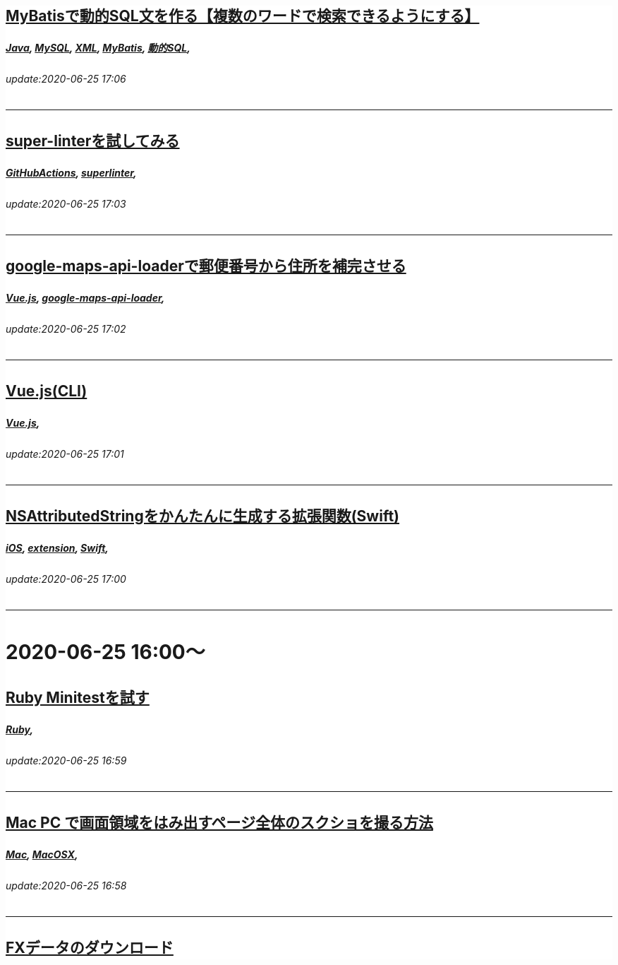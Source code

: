 ## [MyBatisで動的SQL文を作る【複数のワードで検索できるようにする】](https://qiita.com/oxxxkura/items/0f0e74e8cd25bf13d506)
##### [Java](https://qiita.com/tags/Java), [MySQL](https://qiita.com/tags/MySQL), [XML](https://qiita.com/tags/XML), [MyBatis](https://qiita.com/tags/MyBatis), [動的SQL](https://qiita.com/tags/動的SQL), 
###### update:2020-06-25 17:06
---
## [super-linterを試してみる](https://qiita.com/k_bobchin/items/68109e62d2326f90a84f)
##### [GitHubActions](https://qiita.com/tags/GitHubActions), [superlinter](https://qiita.com/tags/superlinter), 
###### update:2020-06-25 17:03
---
## [google-maps-api-loaderで郵便番号から住所を補完させる](https://qiita.com/nakano-shingo/items/f722923acc9003afe864)
##### [Vue.js](https://qiita.com/tags/Vue.js), [google-maps-api-loader](https://qiita.com/tags/google-maps-api-loader), 
###### update:2020-06-25 17:02
---
## [Vue.js(CLI)](https://qiita.com/Jump/items/16dfc9e833f0210dffc3)
##### [Vue.js](https://qiita.com/tags/Vue.js), 
###### update:2020-06-25 17:01
---
## [NSAttributedStringをかんたんに生成する拡張関数(Swift)](https://qiita.com/uhooi/items/85bea99341deec618795)
##### [iOS](https://qiita.com/tags/iOS), [extension](https://qiita.com/tags/extension), [Swift](https://qiita.com/tags/Swift), 
###### update:2020-06-25 17:00
---




# 2020-06-25 16:00～
## [Ruby Minitestを試す](https://qiita.com/fpckt/items/ab1a21414a80ce4cb511)
##### [Ruby](https://qiita.com/tags/Ruby), 
###### update:2020-06-25 16:59
---
## [Mac PC で画面領域をはみ出すページ全体のスクショを撮る方法](https://qiita.com/yamotuki/items/438e72bfe40f4e9578e5)
##### [Mac](https://qiita.com/tags/Mac), [MacOSX](https://qiita.com/tags/MacOSX), 
###### update:2020-06-25 16:58
---
## [FXデータのダウンロード](https://qiita.com/fxst24/items/b2d803ca68684f1d2b8a)